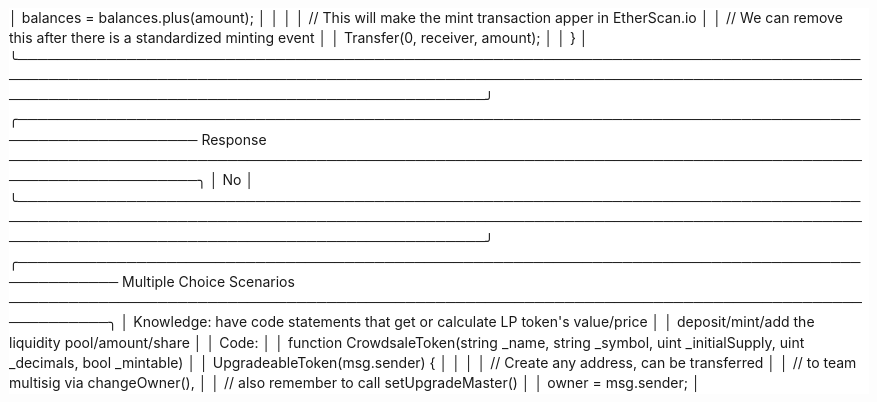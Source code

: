 │     balances = balances.plus(amount);                                                                                                                                                                                     │
│                                                                                                                                                                                                                           │
│     // This will make the mint transaction apper in EtherScan.io                                                                                                                                                          │
│     // We can remove this after there is a standardized minting event                                                                                                                                                     │
│     Transfer(0, receiver, amount);                                                                                                                                                                                        │
│   }                                                                                                                                                                                                                       │
╰───────────────────────────────────────────────────────────────────────────────────────────────────────────────────────────────────────────────────────────────────────────────────────────────────────────────────────────╯
╭──────────────────────────────────────────────────────────────────────────────────────────────────────── Response ─────────────────────────────────────────────────────────────────────────────────────────────────────────╮
│ No                                                                                                                                                                                                                        │
╰───────────────────────────────────────────────────────────────────────────────────────────────────────────────────────────────────────────────────────────────────────────────────────────────────────────────────────────╯
╭──────────────────────────────────────────────────────────────────────────────────────────────── Multiple Choice Scenarios ────────────────────────────────────────────────────────────────────────────────────────────────╮
│ Knowledge: have code statements that get or calculate LP token's value/price                                                                                                                                              │
│ deposit/mint/add the liquidity pool/amount/share                                                                                                                                                                          │
│ Code:                                                                                                                                                                                                                     │
│   function CrowdsaleToken(string _name, string _symbol, uint _initialSupply, uint _decimals, bool _mintable)                                                                                                              │
│     UpgradeableToken(msg.sender) {                                                                                                                                                                                        │
│                                                                                                                                                                                                                           │
│     // Create any address, can be transferred                                                                                                                                                                             │
│     // to team multisig via changeOwner(),                                                                                                                                                                                │
│     // also remember to call setUpgradeMaster()                                                                                                                                                                           │
│     owner = msg.sender;                                                                                                                                                                                                   │